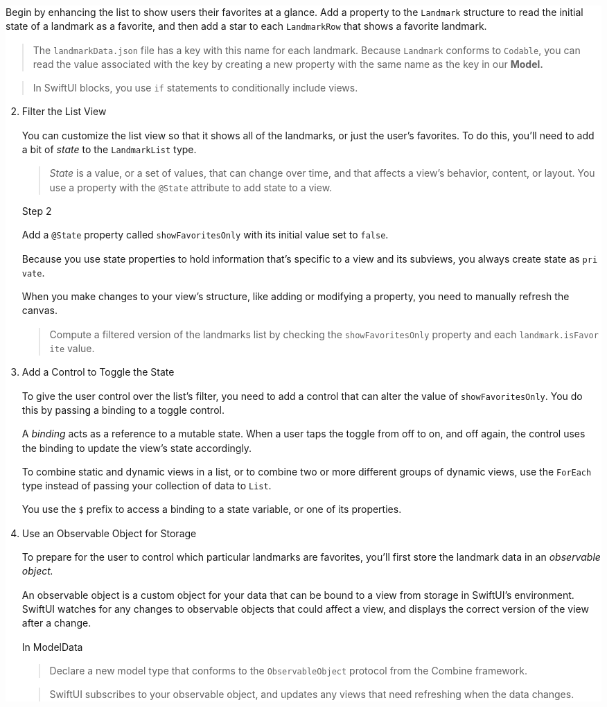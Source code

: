    Begin by enhancing the list to show users their favorites at a glance. Add a property to the `Landmark` structure to read the initial state of a landmark as a favorite, and then add a star to each `LandmarkRow` that shows a favorite landmark.

   > The `landmarkData.json` file has a key with this name for each landmark. Because `Landmark` conforms to `Codable`, you can read the value associated with the key by creating a new property with the same name as the key in our **Model.**

   > In SwiftUI blocks, you use `if` statements to conditionally include views.

2. Filter the List View

   You can customize the list view so that it shows all of the landmarks, or just the user’s favorites. To do this, you’ll need to add a bit of *state* to the `LandmarkList` type.

   > *State* is a value, or a set of values, that can change over time, and that affects a view’s behavior, content, or layout. You use a property with the `@State` attribute to add state to a view.

   Step 2

   Add a `@State` property called `showFavoritesOnly` with its initial value set to `false`.

   Because you use state properties to hold information that’s specific to a view and its subviews, you always create state as `private`.

   When you make changes to your view’s structure, like adding or modifying a property, you need to manually refresh the canvas.

   > Compute a filtered version of the landmarks list by checking the `showFavoritesOnly` property and each `landmark.isFavorite` value.

3. Add a Control to Toggle the State

   To give the user control over the list’s filter, you need to add a control that can alter the value of `showFavoritesOnly`. You do this by passing a binding to a toggle control.

   A *binding* acts as a reference to a mutable state. When a user taps the toggle from off to on, and off again, the control uses the binding to update the view’s state accordingly.

   To combine static and dynamic views in a list, or to combine two or more different groups of dynamic views, use the `ForEach` type instead of passing your collection of data to `List`.

   You use the `$` prefix to access a binding to a state variable, or one of its properties.

4. Use an Observable Object for Storage

   To prepare for the user to control which particular landmarks are favorites, you’ll first store the landmark data in an *observable object.*

   An observable object is a custom object for your data that can be bound to a view from storage in SwiftUI’s environment. SwiftUI watches for any changes to observable objects that could affect a view, and displays the correct version of the view after a change.

   In ModelData 

   > Declare a new model type that conforms to the `ObservableObject` protocol from the Combine framework.

   > SwiftUI subscribes to your observable object, and updates any views that need refreshing when the data changes.
